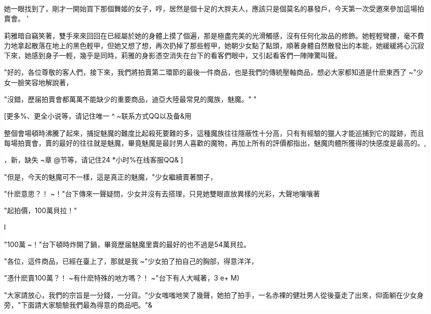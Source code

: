 



她一眼找到了，剛才一開始買下那個舞姬的女子，哼，居然是個十足的大胖夫人，應該只是個莫名的暴發戶，今天第一次受邀來參加這場拍賣會。 '







莉雅暗自竊笑著，雙手來來回回在已經屬於她的身體上摸了個遍，那是極盡完美的光滑觸感，沒有任何化妝品的修飾。她輕輕彎腰，毫不費力地拿起散落在地上的黑色輕甲，但她又想了想，再次扔掉了那些輕甲，她朝少女點了點頭，順著身體自然散發出的本能，她緩緩將心沉寂下來，她感到身子一輕，幾乎是同時，莉雅的身影憑空消失在台下的看客們眼中，又引起看客們一陣陣驚叫聲。











"好的，各位尊敬的客人們，接下來，我們將拍賣第二環節的最後一件商品，也是我們的傳統壓軸商品，想必大家都知道是什麽東西了 ~"少女一臉笑容地解說著，

"沒錯，歷届拍賣會都萬萬不能缺少的重要商品，迪亞大陸最常見的魔族，魅魔。" "



 [更多%、更全小说等，请记住唯一 ^ ~联系方式QQ以及备&用



整個會場頓時沸騰了起來，捕捉魅魔的難度比起殺死要難的多，這種魔族往往隱蔽性十分高，只有有經驗的獵人才能巡捕到它的蹤跡，而且每場拍賣會，賣的最好的往往就是魅魔，畢竟魅魔是最討男人喜歡的魔物，再加上所有的評價都指出，魅魔肉體所獲得的快感度是最高的。,



，新，缺失 ~章 @节等，请记住24 *小时%在线客服QQ& ]



"但是，今天的魅魔可不一樣，這是真正的魅魔，"少女繼續賣著關子，



"什麽意思？！ ~！"台下傳來一聲疑問，少女并沒有去搭理，只見她雙眼直放異樣的光彩，大聲地嚷嚷著

"起拍價，100萬貝拉！"



I



"100萬 ~！"台下頓時炸開了鍋，畢竟歷届魅魔里賣的最好的也不過是54萬貝拉。







"各位，這件商品，已經在臺上了，那就是我 ~"少女拍了拍自己的胸部，得意洋洋，





"憑什麽賣100萬？！ ~有什麽特殊的地方嗎？！ ~"台下有人大喊著，3 e+ M)





"大家請放心，我們的宗旨是一分錢，一分貨。"少女嗤嗤地笑了幾聲，她拍了拍手，一名赤裸的健壯男人從後臺走了出來，仰面躺在少女身旁，"下面請大家驗驗我們最為得意的商品吧。"&
